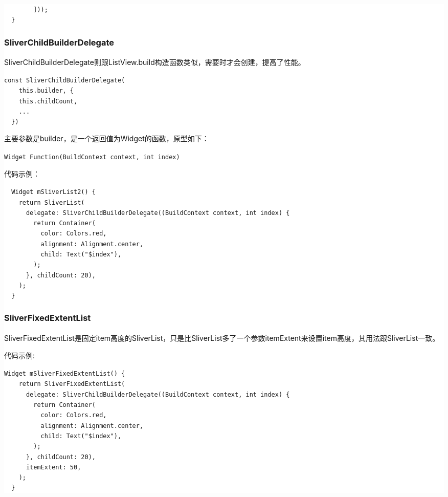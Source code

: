 ```
        ]));
  }
```

### SliverChildBuilderDelegate
SliverChildBuilderDelegate则跟ListView.build构造函数类似，需要时才会创建，提高了性能。

```
const SliverChildBuilderDelegate(
    this.builder, {
    this.childCount,
    ...
  })
```

主要参数是builder，是一个返回值为Widget的函数，原型如下：

```
Widget Function(BuildContext context, int index)
```

代码示例：

```
  Widget mSliverList2() {
    return SliverList(
      delegate: SliverChildBuilderDelegate((BuildContext context, int index) {
        return Container(
          color: Colors.red,
          alignment: Alignment.center,
          child: Text("$index"),
        );
      }, childCount: 20),
    );
  }
```

### SliverFixedExtentList
SliverFixedExtentList是固定item高度的SliverList，只是比SliverList多了一个参数itemExtent来设置item高度，其用法跟SliverList一致。

代码示例:

```
Widget mSliverFixedExtentList() {
    return SliverFixedExtentList(
      delegate: SliverChildBuilderDelegate((BuildContext context, int index) {
        return Container(
          color: Colors.red,
          alignment: Alignment.center,
          child: Text("$index"),
        );
      }, childCount: 20),
      itemExtent: 50,
    );
  }
```
